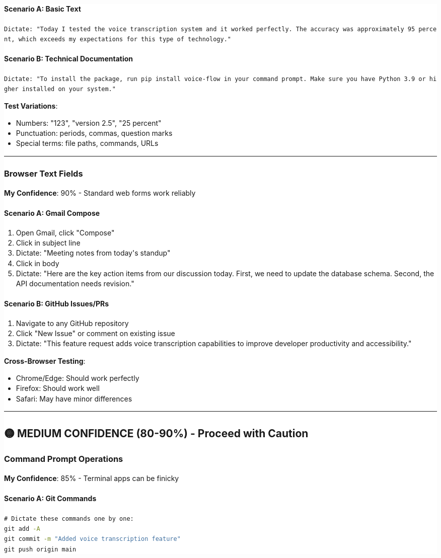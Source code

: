 #### **Scenario A: Basic Text**
```
Dictate: "Today I tested the voice transcription system and it worked perfectly. The accuracy was approximately 95 percent, which exceeds my expectations for this type of technology."
```

#### **Scenario B: Technical Documentation**
```
Dictate: "To install the package, run pip install voice-flow in your command prompt. Make sure you have Python 3.9 or higher installed on your system."
```

**Test Variations**:
- Numbers: "123", "version 2.5", "25 percent"
- Punctuation: periods, commas, question marks
- Special terms: file paths, commands, URLs

---

### **Browser Text Fields**
**My Confidence**: 90% - Standard web forms work reliably

#### **Scenario A: Gmail Compose**
1. Open Gmail, click "Compose"
2. Click in subject line
3. Dictate: "Meeting notes from today's standup"
4. Click in body
5. Dictate: "Here are the key action items from our discussion today. First, we need to update the database schema. Second, the API documentation needs revision."

#### **Scenario B: GitHub Issues/PRs**
1. Navigate to any GitHub repository
2. Click "New Issue" or comment on existing issue
3. Dictate: "This feature request adds voice transcription capabilities to improve developer productivity and accessibility."

**Cross-Browser Testing**:
- Chrome/Edge: Should work perfectly
- Firefox: Should work well
- Safari: May have minor differences

---

## 🟡 **MEDIUM CONFIDENCE (80-90%)** - Proceed with Caution

### **Command Prompt Operations**
**My Confidence**: 85% - Terminal apps can be finicky

#### **Scenario A: Git Commands**
```cmd
# Dictate these commands one by one:
git add -A
git commit -m "Added voice transcription feature"
git push origin main
```
